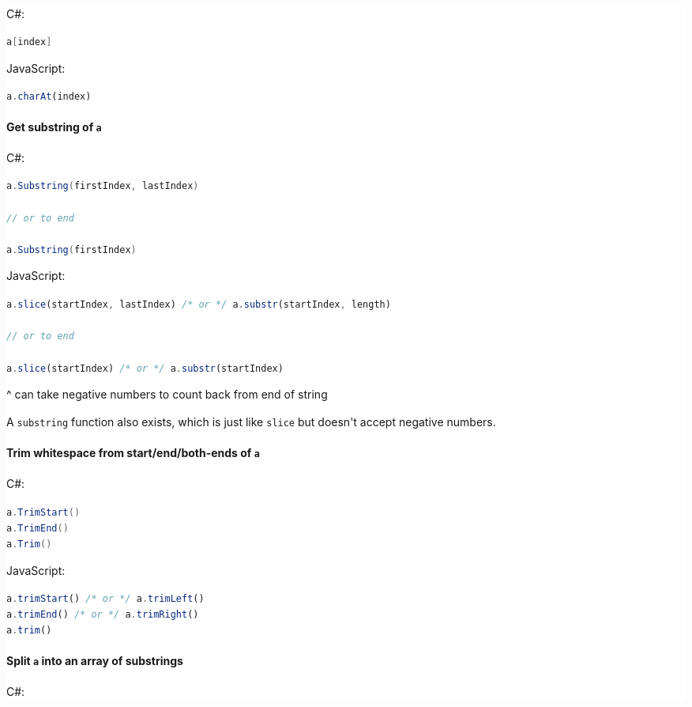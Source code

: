 C#:

```cs
a[index]
```

JavaScript:

```js
a.charAt(index)
```

#### Get substring of `a`

C#:

```cs
a.Substring(firstIndex, lastIndex)

// or to end

a.Substring(firstIndex)
```

JavaScript:

```js
a.slice(startIndex, lastIndex) /* or */ a.substr(startIndex, length)

// or to end

a.slice(startIndex) /* or */ a.substr(startIndex)
```

^ can take negative numbers to count back from end of string

A `substring` function also exists, which is just like `slice` but doesn't accept negative numbers.

#### Trim whitespace from start/end/both-ends of `a`

C#:

```cs
a.TrimStart()
a.TrimEnd()
a.Trim()
```

JavaScript:

```js
a.trimStart() /* or */ a.trimLeft()
a.trimEnd() /* or */ a.trimRight()
a.trim()
```

#### Split `a` into an array of substrings

C#:
